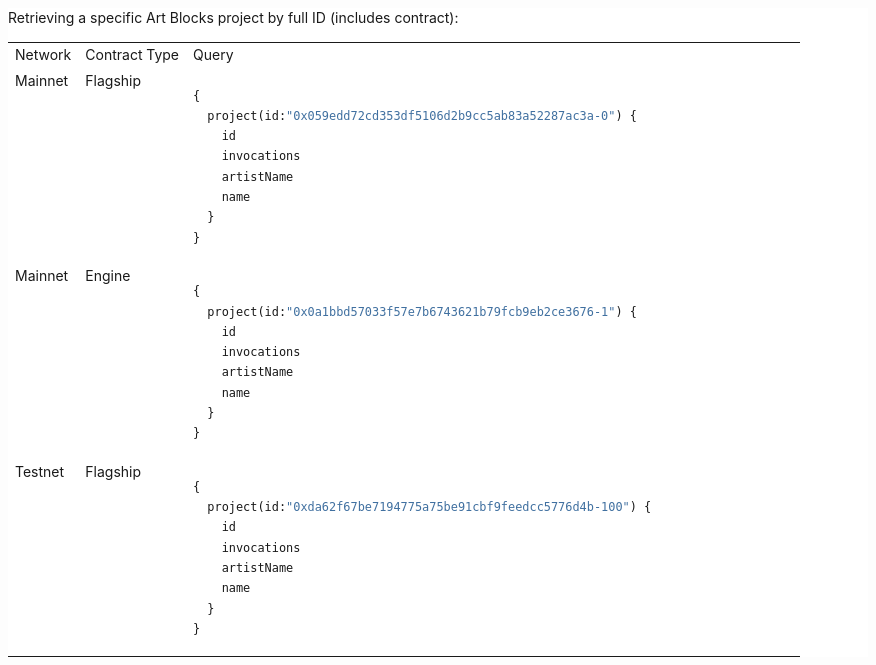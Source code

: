 Retrieving a specific Art Blocks project by full ID (includes contract):

<table>
<tr>
<td> Network </td> <td> Contract Type </td> <td style="width:600px"> Query </td>
</tr>
<tr>
<td> Mainnet </td> <td> Flagship </td>
<td>

```graphql
{
  project(id:"0x059edd72cd353df5106d2b9cc5ab83a52287ac3a-0") {
    id
    invocations
    artistName
    name
  }
}
```

</td>
</tr>
<tr>
<td> Mainnet </td> <td> Engine </td>
<td>

```graphql
{
  project(id:"0x0a1bbd57033f57e7b6743621b79fcb9eb2ce3676-1") {
    id
    invocations
    artistName
    name
  }
}
```

</td>
</tr>
<tr>
<td> Testnet </td> <td> Flagship </td>
<td>

```graphql
{
  project(id:"0xda62f67be7194775a75be91cbf9feedcc5776d4b-100") {
    id
    invocations
    artistName
    name
  }
}
```
